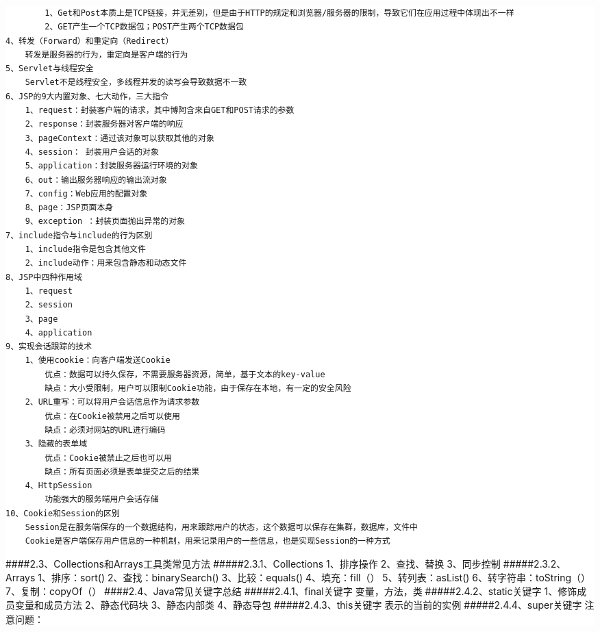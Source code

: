 			1、Get和Post本质上是TCP链接，并无差别，但是由于HTTP的规定和浏览器/服务器的限制，导致它们在应用过程中体现出不一样
			2、GET产生一个TCP数据包；POST产生两个TCP数据包
	4、转发（Forward）和重定向（Redirect）
		转发是服务器的行为，重定向是客户端的行为
	5、Servlet与线程安全
		Servlet不是线程安全，多线程并发的读写会导致数据不一致
	6、JSP的9大内置对象、七大动作，三大指令
		1、request：封装客户端的请求，其中博阿含来自GET和POST请求的参数
		2、response：封装服务器对客户端的响应
		3、pageContext：通过该对象可以获取其他的对象
		4、session： 封装用户会话的对象
		5、application：封装服务器运行环境的对象
		6、out：输出服务器响应的输出流对象
		7、config：Web应用的配置对象
		8、page：JSP页面本身
		9、exception ：封装页面抛出异常的对象
	7、include指令与include的行为区别
		1、include指令是包含其他文件
		2、include动作：用来包含静态和动态文件
	8、JSP中四种作用域
		1、request
		2、session
		3、page
		4、application
	9、实现会话跟踪的技术
		1、使用cookie：向客户端发送Cookie
			优点：数据可以持久保存，不需要服务器资源，简单，基于文本的key-value
			缺点：大小受限制，用户可以限制Cookie功能，由于保存在本地，有一定的安全风险
		2、URL重写：可以将用户会话信息作为请求参数
			优点：在Cookie被禁用之后可以使用
			缺点：必须对网站的URL进行编码
		3、隐藏的表单域
			优点：Cookie被禁止之后也可以用
			缺点：所有页面必须是表单提交之后的结果
		4、HttpSession
			功能强大的服务端用户会话存储
	10、Cookie和Session的区别
		Session是在服务端保存的一个数据结构，用来跟踪用户的状态，这个数据可以保存在集群，数据库，文件中
		Cookie是客户端保存用户信息的一种机制，用来记录用户的一些信息，也是实现Session的一种方式
####2.3、Collections和Arrays工具类常见方法
#####2.3.1、Collections
	1、排序操作
	2、查找、替换
	3、同步控制
#####2.3.2、Arrays
	1、排序：sort()
	2、查找：binarySearch()
	3、比较：equals()
	4、填充：fill（）
	5、转列表：asList()
	6、转字符串：toString（）
	7、复制：copyOf（）
####2.4、Java常见关键字总结
#####2.4.1、final关键字
		变量，方法，类
#####2.4.2、static关键字
		1、修饰成员变量和成员方法
		2、静态代码块
		3、静态内部类
		4、静态导包
#####2.4.3、this关键字
		表示的当前的实例
#####2.4.4、super关键字
	注意问题：